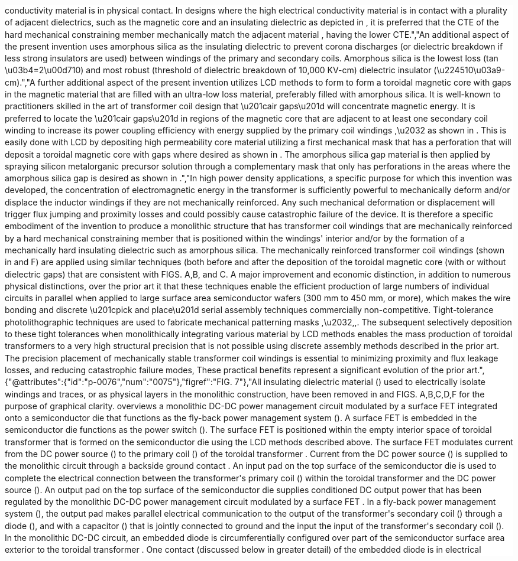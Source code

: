 conductivity material  is in physical contact. In designs where the high electrical conductivity material  is in contact with a plurality of adjacent dielectrics, such as the magnetic core  and an insulating dielectric  as depicted in , it is preferred that the CTE of the hard mechanical constraining member  mechanically match the adjacent material , having the lower CTE.","An additional aspect of the present invention uses amorphous silica as the insulating dielectric  to prevent corona discharges (or dielectric breakdown if less strong insulators are used) between windings of the primary and secondary coils. Amorphous silica is the lowest loss (tan \u03b4=2\u00d710) and most robust (threshold of dielectric breakdown of 10,000 KV-cm) dielectric insulator (\u224510\u03a9-cm).","A further additional aspect of the present invention utilizes LCD methods to form to form a toroidal magnetic core with gaps in the magnetic material that are filled with an ultra-low loss material, preferably filled with amorphous silica. It is well-known to practitioners skilled in the art of transformer coil design that \u201cair gaps\u201d will concentrate magnetic energy. It is preferred to locate the \u201cair gaps\u201d  in regions of the magnetic core  that are adjacent to at least one secondary coil winding  to increase its power coupling efficiency with energy supplied by the primary coil windings ,\u2032 as shown in . This is easily done with LCD by depositing high permeability core material utilizing a first mechanical mask  that has a perforation  that will deposit a toroidal magnetic core  with gaps  where desired as shown in . The amorphous silica gap material  is then applied by spraying silicon metalorganic precursor solution through a complementary mask  that only has perforations  in the areas where the amorphous silica gap  is desired as shown in .","In high power density applications, a specific purpose for which this invention was developed, the concentration of electromagnetic energy in the transformer is sufficiently powerful to mechanically deform and\/or displace the inductor windings if they are not mechanically reinforced. Any such mechanical deformation or displacement will trigger flux jumping and proximity losses and could possibly cause catastrophic failure of the device. It is therefore a specific embodiment of the invention to produce a monolithic structure that has transformer coil windings that are mechanically reinforced by a hard mechanical constraining member  that is positioned within the windings' interior and\/or by the formation of a mechanically hard insulating dielectric  such as amorphous silica. The mechanically reinforced transformer coil windings (shown in  and F) are applied using similar techniques (both before and after the deposition of the toroidal magnetic core (with or without dielectric gaps) that are consistent with FIGS. A,B, and C. A major improvement and economic distinction, in addition to numerous physical distinctions, over the prior art it that these techniques enable the efficient production of large numbers of individual circuits in parallel when applied to large surface area semiconductor wafers (300 mm to 450 mm, or more), which makes the wire bonding and discrete \u201cpick and place\u201d serial assembly techniques commercially non-competitive. Tight-tolerance photolithographic techniques are used to fabricate mechanical patterning masks ,\u2032,,. The subsequent selectively deposition to these tight tolerances when monolithically integrating various material by LCD methods enables the mass production of toroidal transformers to a very high structural precision that is not possible using discrete assembly methods described in the prior art. The precision placement of mechanically stable transformer coil windings is essential to minimizing proximity and flux leakage losses, and reducing catastrophic failure modes, These practical benefits represent a significant evolution of the prior art.",{"@attributes":{"id":"p-0076","num":"0075"},"figref":"FIG. 7"},"All insulating dielectric material  () used to electrically isolate windings and traces, or as physical layers in the monolithic construction, have been removed in  and FIGS. A,B,C,D,F for the purpose of graphical clarity.  overviews a monolithic DC-DC power management circuit  modulated by a surface FET  integrated onto a semiconductor die  that functions as the fly-back power management system  (). A surface FET  is embedded in the semiconductor die  functions as the power switch  (). The surface FET  is positioned within the empty interior space of toroidal transformer  that is formed on the semiconductor die  using the LCD methods described above. The surface FET  modulates current from the DC power source  () to the primary coil  () of the toroidal transformer . Current from the DC power source  () is supplied to the monolithic circuit through a backside ground contact . An input pad  on the top surface of the semiconductor die  is used to complete the electrical connection between the transformer's primary coil  () within the toroidal transformer  and the DC power source  (). An output pad  on the top surface of the semiconductor die  supplies conditioned DC output power  that has been regulated by the monolithic DC-DC power management circuit modulated by a surface FET . In a fly-back power management system  (), the output pad  makes parallel electrical communication to the output of the transformer's secondary coil  () through a diode  (), and with a capacitor  () that is jointly connected to ground and the input the input of the transformer's secondary coil  (). In the monolithic DC-DC circuit, an embedded diode  is circumferentially configured over part of the semiconductor surface area exterior to the toroidal transformer . One contact (discussed below in greater detail) of the embedded diode  is in electrical